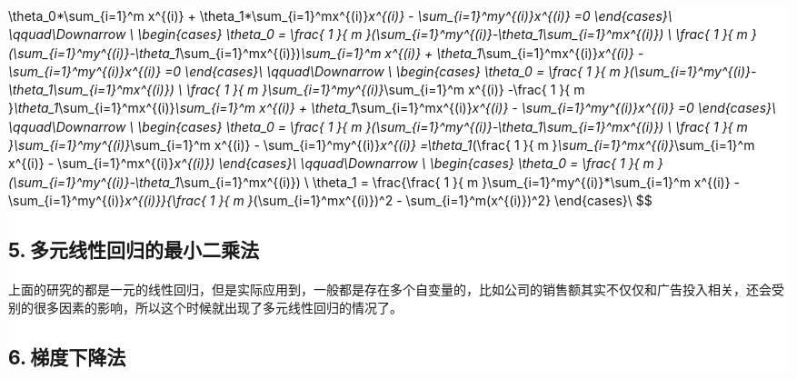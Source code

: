   \theta_0*\sum_{i=1}^m x^{(i)} + \theta_1*\sum_{i=1}^mx^{(i)}*x^{(i)} - \sum_{i=1}^my^{(i)}*x^{(i)} =0
    \end{cases}\\
\qquad\Downarrow \\
       \begin{cases}
      \theta_0 = \frac{ 1 }{ m }(\sum_{i=1}^my^{(i)}-\theta_1*\sum_{i=1}^mx^{(i)})  \\
      \frac{ 1 }{ m }(\sum_{i=1}^my^{(i)}-\theta_1*\sum_{i=1}^mx^{(i)})*\sum_{i=1}^m x^{(i)} + \theta_1*\sum_{i=1}^mx^{(i)}*x^{(i)} - \sum_{i=1}^my^{(i)}*x^{(i)} =0
        \end{cases}\\
\qquad\Downarrow \\
\begin{cases}
\theta_0 = \frac{ 1 }{ m }(\sum_{i=1}^my^{(i)}-\theta_1*\sum_{i=1}^mx^{(i)})  \\
\frac{ 1 }{ m }\sum_{i=1}^my^{(i)}*\sum_{i=1}^m x^{(i)} -\frac{ 1 }{ m }*\theta_1*\sum_{i=1}^mx^{(i)}*\sum_{i=1}^m x^{(i)} + \theta_1*\sum_{i=1}^mx^{(i)}*x^{(i)} - \sum_{i=1}^my^{(i)}*x^{(i)} =0
\end{cases}\\
\qquad\Downarrow \\
\begin{cases}
\theta_0 = \frac{ 1 }{ m }(\sum_{i=1}^my^{(i)}-\theta_1*\sum_{i=1}^mx^{(i)})  \\
\frac{ 1 }{ m }\sum_{i=1}^my^{(i)}*\sum_{i=1}^m x^{(i)}  - \sum_{i=1}^my^{(i)}*x^{(i)} =\theta_1*(\frac{ 1 }{ m }*\sum_{i=1}^mx^{(i)}*\sum_{i=1}^m x^{(i)} - \sum_{i=1}^mx^{(i)}*x^{(i)})
\end{cases}\\
\qquad\Downarrow \\
\begin{cases}
\theta_0 = \frac{ 1 }{ m }(\sum_{i=1}^my^{(i)}-\theta_1*\sum_{i=1}^mx^{(i)})  \\
\theta_1 = \frac{\frac{ 1 }{ m }\sum_{i=1}^my^{(i)}*\sum_{i=1}^m x^{(i)}  - \sum_{i=1}^my^{(i)}*x^{(i)}}{\frac{ 1 }{ m }*(\sum_{i=1}^mx^{(i)})^2 - \sum_{i=1}^m(x^{(i)})^2}
\end{cases}\\
$$  

## 5. 多元线性回归的最小二乘法   

上面的研究的都是一元的线性回归，但是实际应用到，一般都是存在多个自变量的，比如公司的销售额其实不仅仅和广告投入相关，还会受别的很多因素的影响，所以这个时候就出现了多元线性回归的情况了。

## 6. 梯度下降法
